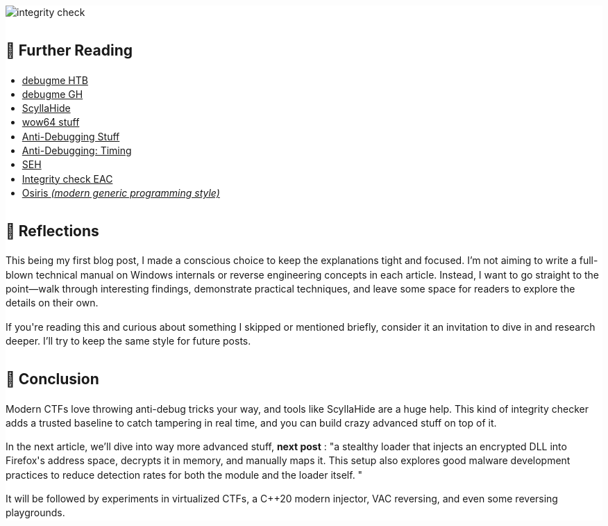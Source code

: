 
![integrity check](scyllahide_detected.gif)


## 🔗 Further Reading

- [debugme HTB](https://app.hackthebox.com/challenges/72) 
- [debugme GH](https://github.com/guidedhacking/anti-debugging)
- [ScyllaHide](https://github.com/x64dbg/ScyllaHide)
- [wow64 stuff](https://medium.com/@fsx30/hooking-heavens-gate-a-wow64-hooking-technique-5235e1aeed73)
- [Anti-Debugging Stuff](https://guidedhacking.com/threads/anti-debug-techniques-a-comprehensive-guide.20391/)
- [Anti-Debugging: Timing](https://anti-debug.checkpoint.com/techniques/timing.html)
- [SEH](https://blog.elmo.sg/posts/structured-exception-handler-x64/)
- [Integrity check EAC](https://secret.club/2020/04/08/eac_integrity_check_bypass.html)
- [Osiris *(modern generic programming style)*](https://github.com/danielkrupinski/Osiris)

## 💭 Reflections 

This being my first blog post, I made a conscious choice to keep the explanations tight and focused. I’m not aiming to write a full-blown technical manual on Windows internals or reverse engineering concepts in each article. Instead, I want to go straight to the point—walk through interesting findings, demonstrate practical techniques, and leave some space for readers to explore the details on their own.

If you're reading this and curious about something I skipped or mentioned briefly, consider it an invitation to dive in and research deeper. I’ll try to keep the same style for future posts.

## 🚀 Conclusion 

Modern CTFs love throwing anti-debug tricks your way, and tools like ScyllaHide are a huge help. This kind of integrity checker adds a trusted baseline to catch tampering in real time, and you can build crazy advanced stuff on top of it.

In the next article, we’ll dive into way more advanced stuff, **next post** : "a stealthy loader that injects an encrypted DLL into Firefox's address space, decrypts it in memory, and manually maps it. This setup also explores good malware development practices to reduce detection rates for both the module and the loader itself. "

It will be followed by experiments in virtualized CTFs, a C++20 modern injector, VAC reversing, and even some reversing  playgrounds.












